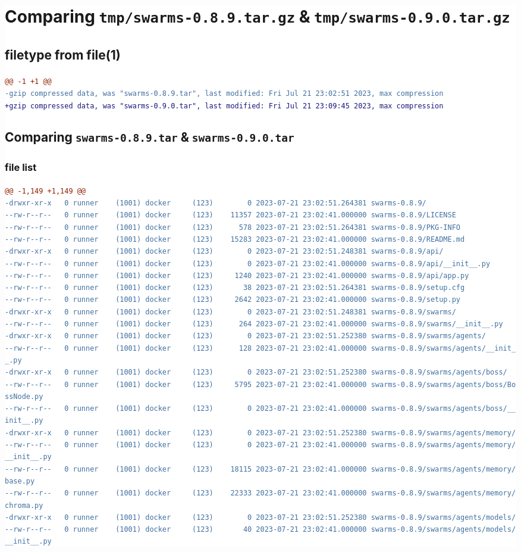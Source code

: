# Comparing `tmp/swarms-0.8.9.tar.gz` & `tmp/swarms-0.9.0.tar.gz`

## filetype from file(1)

```diff
@@ -1 +1 @@
-gzip compressed data, was "swarms-0.8.9.tar", last modified: Fri Jul 21 23:02:51 2023, max compression
+gzip compressed data, was "swarms-0.9.0.tar", last modified: Fri Jul 21 23:09:45 2023, max compression
```

## Comparing `swarms-0.8.9.tar` & `swarms-0.9.0.tar`

### file list

```diff
@@ -1,149 +1,149 @@
-drwxr-xr-x   0 runner    (1001) docker     (123)        0 2023-07-21 23:02:51.264381 swarms-0.8.9/
--rw-r--r--   0 runner    (1001) docker     (123)    11357 2023-07-21 23:02:41.000000 swarms-0.8.9/LICENSE
--rw-r--r--   0 runner    (1001) docker     (123)      578 2023-07-21 23:02:51.264381 swarms-0.8.9/PKG-INFO
--rw-r--r--   0 runner    (1001) docker     (123)    15283 2023-07-21 23:02:41.000000 swarms-0.8.9/README.md
-drwxr-xr-x   0 runner    (1001) docker     (123)        0 2023-07-21 23:02:51.248381 swarms-0.8.9/api/
--rw-r--r--   0 runner    (1001) docker     (123)        0 2023-07-21 23:02:41.000000 swarms-0.8.9/api/__init__.py
--rw-r--r--   0 runner    (1001) docker     (123)     1240 2023-07-21 23:02:41.000000 swarms-0.8.9/api/app.py
--rw-r--r--   0 runner    (1001) docker     (123)       38 2023-07-21 23:02:51.264381 swarms-0.8.9/setup.cfg
--rw-r--r--   0 runner    (1001) docker     (123)     2642 2023-07-21 23:02:41.000000 swarms-0.8.9/setup.py
-drwxr-xr-x   0 runner    (1001) docker     (123)        0 2023-07-21 23:02:51.248381 swarms-0.8.9/swarms/
--rw-r--r--   0 runner    (1001) docker     (123)      264 2023-07-21 23:02:41.000000 swarms-0.8.9/swarms/__init__.py
-drwxr-xr-x   0 runner    (1001) docker     (123)        0 2023-07-21 23:02:51.252380 swarms-0.8.9/swarms/agents/
--rw-r--r--   0 runner    (1001) docker     (123)      128 2023-07-21 23:02:41.000000 swarms-0.8.9/swarms/agents/__init__.py
-drwxr-xr-x   0 runner    (1001) docker     (123)        0 2023-07-21 23:02:51.252380 swarms-0.8.9/swarms/agents/boss/
--rw-r--r--   0 runner    (1001) docker     (123)     5795 2023-07-21 23:02:41.000000 swarms-0.8.9/swarms/agents/boss/BossNode.py
--rw-r--r--   0 runner    (1001) docker     (123)        0 2023-07-21 23:02:41.000000 swarms-0.8.9/swarms/agents/boss/__init__.py
-drwxr-xr-x   0 runner    (1001) docker     (123)        0 2023-07-21 23:02:51.252380 swarms-0.8.9/swarms/agents/memory/
--rw-r--r--   0 runner    (1001) docker     (123)        0 2023-07-21 23:02:41.000000 swarms-0.8.9/swarms/agents/memory/__init__.py
--rw-r--r--   0 runner    (1001) docker     (123)    18115 2023-07-21 23:02:41.000000 swarms-0.8.9/swarms/agents/memory/base.py
--rw-r--r--   0 runner    (1001) docker     (123)    22333 2023-07-21 23:02:41.000000 swarms-0.8.9/swarms/agents/memory/chroma.py
-drwxr-xr-x   0 runner    (1001) docker     (123)        0 2023-07-21 23:02:51.252380 swarms-0.8.9/swarms/agents/models/
--rw-r--r--   0 runner    (1001) docker     (123)       40 2023-07-21 23:02:41.000000 swarms-0.8.9/swarms/agents/models/__init__.py
```